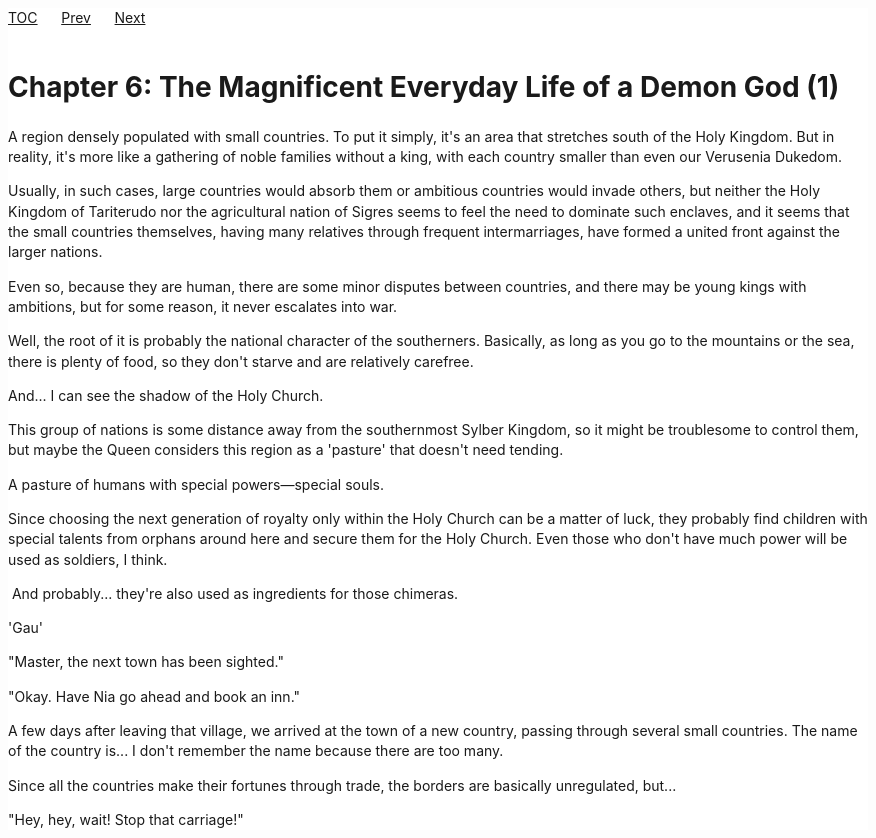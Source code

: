 [TOC](../readme.md)&nbsp;&nbsp;&nbsp;&nbsp;&nbsp;&nbsp;[Prev](Section0005.md)&nbsp;&nbsp;&nbsp;&nbsp;&nbsp;&nbsp;[Next](Section0007.md)



# Chapter 6: The Magnificent Everyday Life of a Demon God (1)

A region densely populated with small countries. To put it simply, it's
an area that stretches south of the Holy Kingdom. But in reality, it's
more like a gathering of noble families without a king, with each
country smaller than even our Verusenia Dukedom.

Usually, in such cases, large countries would absorb them or ambitious
countries would invade others, but neither the Holy Kingdom of
Tariterudo nor the agricultural nation of Sigres seems to feel the need
to dominate such enclaves, and it seems that the small countries
themselves, having many relatives through frequent intermarriages, have
formed a united front against the larger nations.

Even so, because they are human, there are some minor disputes between
countries, and there may be young kings with ambitions, but for some
reason, it never escalates into war.

Well, the root of it is probably the national character of the
southerners. Basically, as long as you go to the mountains or the sea,
there is plenty of food, so they don't starve and are relatively
carefree.

And... I can see the shadow of the Holy Church.

This group of nations is some distance away from the southernmost Sylber
Kingdom, so it might be troublesome to control them, but maybe the Queen
considers this region as a 'pasture' that doesn't need tending.

A pasture of humans with special powers—special souls.

Since choosing the next generation of royalty only within the Holy
Church can be a matter of luck, they probably find children with special
talents from orphans around here and secure them for the Holy Church.
Even those who don't have much power will be used as soldiers, I think.

 And probably... they're also used as ingredients for those chimeras.

'Gau'

"Master, the next town has been sighted."

"Okay. Have Nia go ahead and book an inn."

A few days after leaving that village, we arrived at the town of a new
country, passing through several small countries. The name of the
country is... I don't remember the name because there are too many.

Since all the countries make their fortunes through trade, the borders
are basically unregulated, but...

"Hey, hey, wait! Stop that carriage!"
